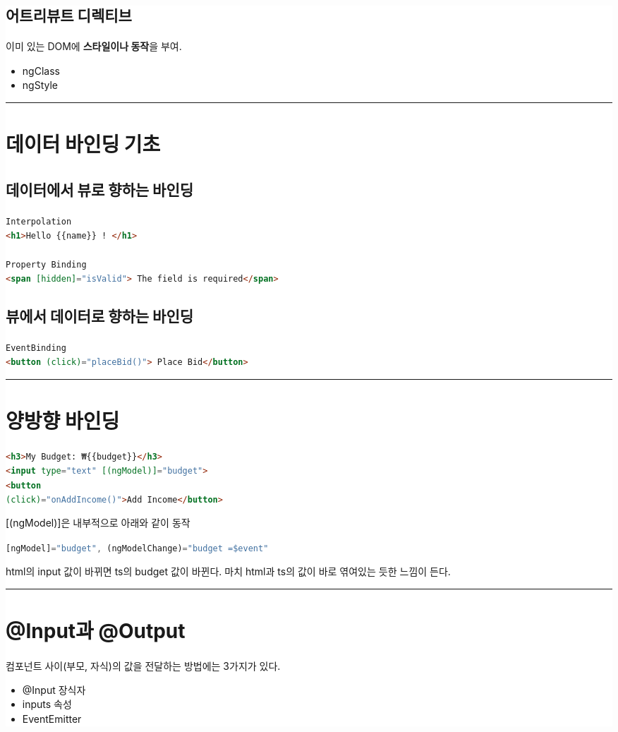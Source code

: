 ## 어트리뷰트 디렉티브
이미 있는 DOM에 **스타일이나 동작**을 부여.

- ngClass
- ngStyle

---
# 데이터 바인딩 기초
## 데이터에서 뷰로 향하는 바인딩
```html
Interpolation
<h1>Hello {{name}} ! </h1>

Property Binding
<span [hidden]="isValid"> The field is required</span>
```
## 뷰에서 데이터로 향하는 바인딩
```html
EventBinding
<button (click)="placeBid()"> Place Bid</button>
```

---
# 양방향 바인딩
```html
<h3>My Budget: ₩{{budget}}</h3>
<input type="text" [(ngModel)]="budget">
<button 
(click)="onAddIncome()">Add Income</button>

```
[(ngModel)]은 내부적으로 아래와 같이 동작
```js
[ngModel]="budget", (ngModelChange)="budget =$event"
```
html의 input 값이 바뀌면 ts의 budget 값이 바뀐다.
마치 html과 ts의 값이 바로 엮여있는 듯한 느낌이 든다.

---

# @Input과 @Output
컴포넌트 사이(부모, 자식)의 값을 전달하는 방법에는 3가지가 있다.
- @Input 장식자
- inputs 속성
- EventEmitter

